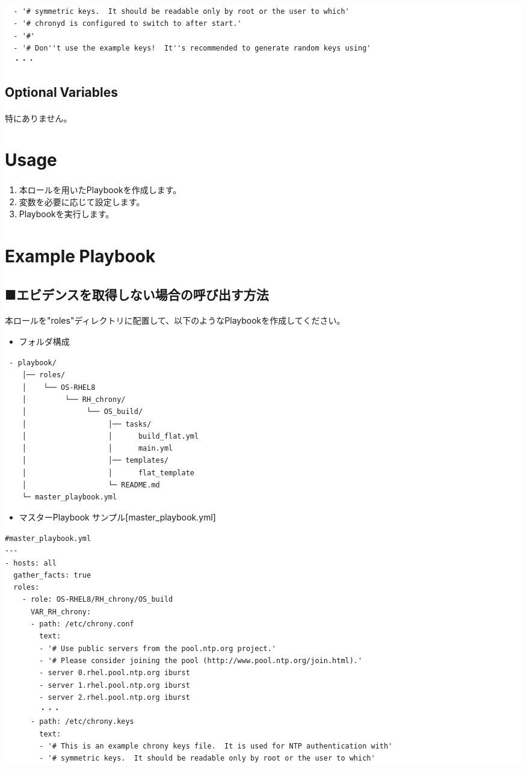 ~~~
  - '# symmetric keys.  It should be readable only by root or the user to which'
  - '# chronyd is configured to switch to after start.'
  - '#'
  - '# Don''t use the example keys!  It''s recommended to generate random keys using'
  ・・・

~~~


## Optional Variables

特にありません。

# Usage

1. 本ロールを用いたPlaybookを作成します。
2. 変数を必要に応じて設定します。
3. Playbookを実行します。

# Example Playbook

## ■エビデンスを取得しない場合の呼び出す方法

本ロールを"roles"ディレクトリに配置して、以下のようなPlaybookを作成してください。

- フォルダ構成

~~~
 - playbook/
    │── roles/
    │    └── OS-RHEL8
    │         └── RH_chrony/
    │              └── OS_build/
    │                   │── tasks/
    │                   │      build_flat.yml
    │                   │      main.yml
    │                   │── templates/
    │                   │      flat_template
    │                   └─ README.md
    └─ master_playbook.yml
~~~

- マスターPlaybook サンプル[master_playbook.yml]

~~~
#master_playbook.yml
---
- hosts: all
  gather_facts: true
  roles:
    - role: OS-RHEL8/RH_chrony/OS_build
      VAR_RH_chrony:
      - path: /etc/chrony.conf
        text:
        - '# Use public servers from the pool.ntp.org project.'
        - '# Please consider joining the pool (http://www.pool.ntp.org/join.html).'
        - server 0.rhel.pool.ntp.org iburst
        - server 1.rhel.pool.ntp.org iburst
        - server 2.rhel.pool.ntp.org iburst
        ・・・
      - path: /etc/chrony.keys
        text:
        - '# This is an example chrony keys file.  It is used for NTP authentication with'
        - '# symmetric keys.  It should be readable only by root or the user to which'
~~~